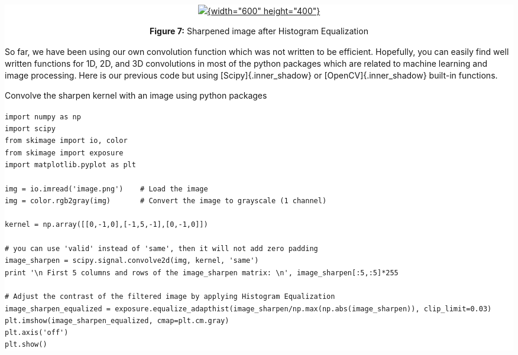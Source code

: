 </div>

</div>

</div>

<div align="center">

<div class="responsive" style="padding: 0 6px;width: 80%;">

<div class="img">

[![](../../../_images/topics/computer_vision/basics/convolution/sharpen_eq.jpg){width="600"
height="400"}](../../../_images/topics/computer_vision/basics/convolution/sharpen_eq.jpg)
<div class="desc">

**Figure 7:** Sharpened image after Histogram Equalization

</div>

</div>

</div>

</div>

So far, we have been using our own convolution function which was not
written to be efficient. Hopefully, you can easily find well written
functions for 1D, 2D, and 3D convolutions in most of the python packages
which are related to machine learning and image processing. Here is our
previous code but using [Scipy]{.inner_shadow} or
[OpenCV]{.inner_shadow} built-in functions.

<div class="panel panel-default">

<div class="panel-heading">

Convolve the sharpen kernel with an image using python packages

</div>

<div id="pycode" class="panel-body">

``` {data-enlighter-group="code3" data-enlighter-title="Scipy"}
import numpy as np
import scipy
from skimage import io, color
from skimage import exposure
import matplotlib.pyplot as plt

img = io.imread('image.png')    # Load the image
img = color.rgb2gray(img)       # Convert the image to grayscale (1 channel)

kernel = np.array([[0,-1,0],[-1,5,-1],[0,-1,0]])

# you can use 'valid' instead of 'same', then it will not add zero padding
image_sharpen = scipy.signal.convolve2d(img, kernel, 'same')
print '\n First 5 columns and rows of the image_sharpen matrix: \n', image_sharpen[:5,:5]*255

# Adjust the contrast of the filtered image by applying Histogram Equalization 
image_sharpen_equalized = exposure.equalize_adapthist(image_sharpen/np.max(np.abs(image_sharpen)), clip_limit=0.03)
plt.imshow(image_sharpen_equalized, cmap=plt.cm.gray)
plt.axis('off')
plt.show()
```

